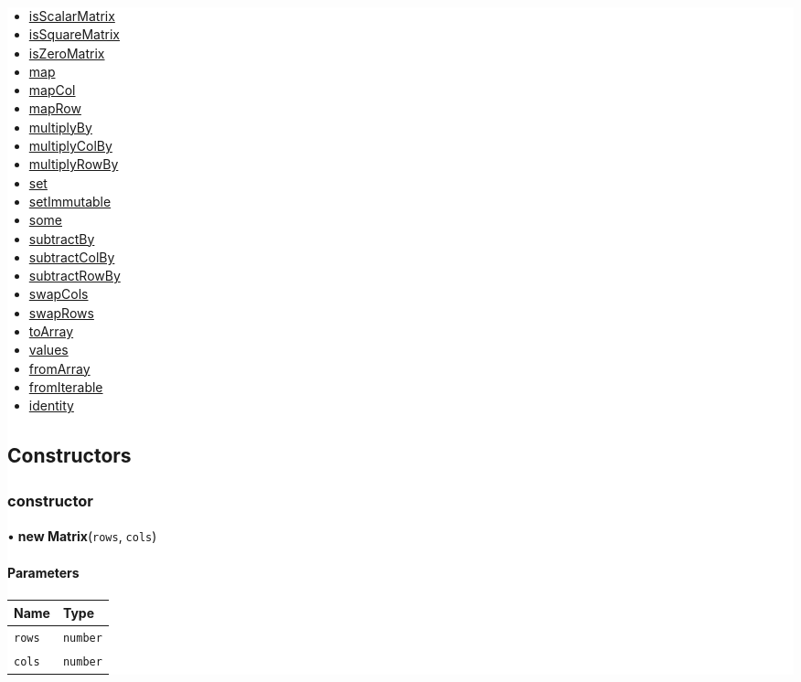 - [isScalarMatrix](https://github.com/bemoje/tsmono/blob/main/pkg/matrix/docs/md/classes/Matrix.md#isscalarmatrix)
- [isSquareMatrix](https://github.com/bemoje/tsmono/blob/main/pkg/matrix/docs/md/classes/Matrix.md#issquarematrix)
- [isZeroMatrix](https://github.com/bemoje/tsmono/blob/main/pkg/matrix/docs/md/classes/Matrix.md#iszeromatrix)
- [map](https://github.com/bemoje/tsmono/blob/main/pkg/matrix/docs/md/classes/Matrix.md#map)
- [mapCol](https://github.com/bemoje/tsmono/blob/main/pkg/matrix/docs/md/classes/Matrix.md#mapcol)
- [mapRow](https://github.com/bemoje/tsmono/blob/main/pkg/matrix/docs/md/classes/Matrix.md#maprow)
- [multiplyBy](https://github.com/bemoje/tsmono/blob/main/pkg/matrix/docs/md/classes/Matrix.md#multiplyby)
- [multiplyColBy](https://github.com/bemoje/tsmono/blob/main/pkg/matrix/docs/md/classes/Matrix.md#multiplycolby)
- [multiplyRowBy](https://github.com/bemoje/tsmono/blob/main/pkg/matrix/docs/md/classes/Matrix.md#multiplyrowby)
- [set](https://github.com/bemoje/tsmono/blob/main/pkg/matrix/docs/md/classes/Matrix.md#set)
- [setImmutable](https://github.com/bemoje/tsmono/blob/main/pkg/matrix/docs/md/classes/Matrix.md#setimmutable)
- [some](https://github.com/bemoje/tsmono/blob/main/pkg/matrix/docs/md/classes/Matrix.md#some)
- [subtractBy](https://github.com/bemoje/tsmono/blob/main/pkg/matrix/docs/md/classes/Matrix.md#subtractby)
- [subtractColBy](https://github.com/bemoje/tsmono/blob/main/pkg/matrix/docs/md/classes/Matrix.md#subtractcolby)
- [subtractRowBy](https://github.com/bemoje/tsmono/blob/main/pkg/matrix/docs/md/classes/Matrix.md#subtractrowby)
- [swapCols](https://github.com/bemoje/tsmono/blob/main/pkg/matrix/docs/md/classes/Matrix.md#swapcols)
- [swapRows](https://github.com/bemoje/tsmono/blob/main/pkg/matrix/docs/md/classes/Matrix.md#swaprows)
- [toArray](https://github.com/bemoje/tsmono/blob/main/pkg/matrix/docs/md/classes/Matrix.md#toarray)
- [values](https://github.com/bemoje/tsmono/blob/main/pkg/matrix/docs/md/classes/Matrix.md#values)
- [fromArray](https://github.com/bemoje/tsmono/blob/main/pkg/matrix/docs/md/classes/Matrix.md#fromarray)
- [fromIterable](https://github.com/bemoje/tsmono/blob/main/pkg/matrix/docs/md/classes/Matrix.md#fromiterable)
- [identity](https://github.com/bemoje/tsmono/blob/main/pkg/matrix/docs/md/classes/Matrix.md#identity)

## Constructors

### constructor

• **new Matrix**(`rows`, `cols`)

#### Parameters

| Name | Type |
| :------ | :------ |
| `rows` | `number` |
| `cols` | `number` |
